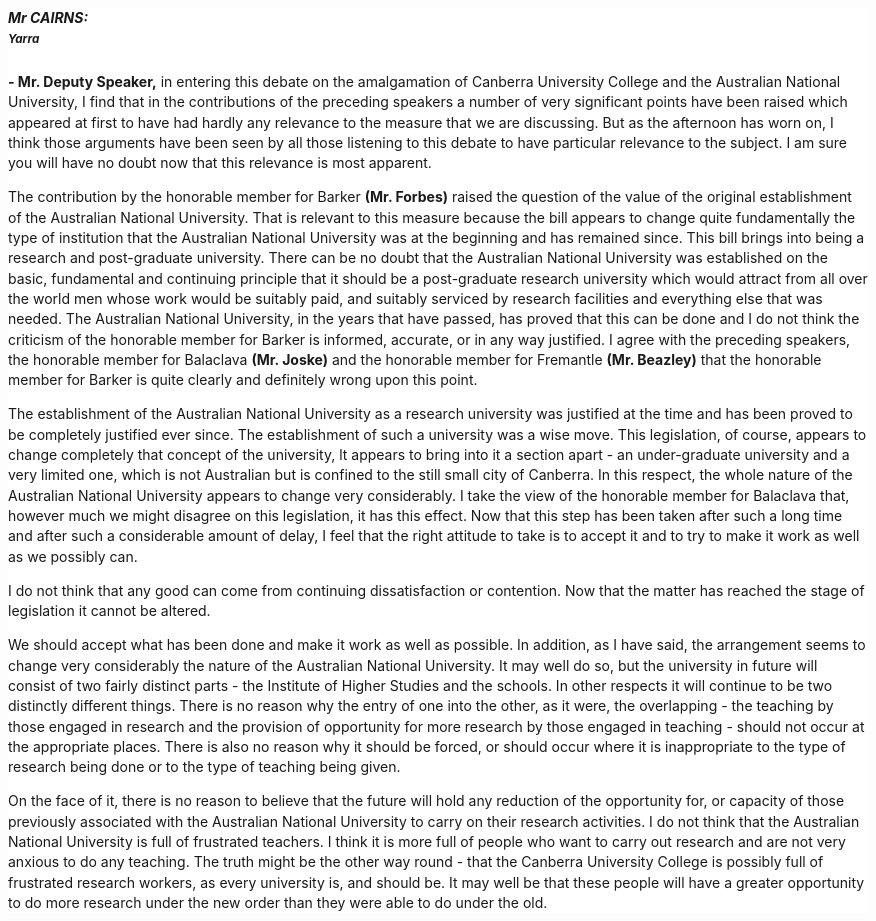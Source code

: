##### Mr CAIRNS:<br><small class="text-muted">Yarra</small>


 **- Mr. Deputy Speaker,** in entering this debate on the amalgamation of Canberra University College and the Australian National University, I find that in the contributions of the preceding speakers a number of very significant points have been raised which appeared at first to have had hardly any relevance to the measure that we are discussing. But as the afternoon has worn on, I think those arguments have been seen by all those listening to this debate to have particular relevance to the subject. I am sure you will have no doubt now that this relevance is most apparent. 

The contribution by the honorable member for Barker  **(Mr. Forbes)**  raised the question of the value of the original establishment of the Australian National University. That is relevant to this measure because the bill appears to change quite fundamentally the type of institution that the Australian National University was at the beginning and has remained since. This bill brings into being a research and post-graduate university. There can be no doubt that the Australian National University was established on the basic, fundamental and continuing principle that it should be a post-graduate research university which would attract from all over the world men whose work would be suitably paid, and suitably serviced by research facilities and everything else that was needed. The Australian National University, in the years that have passed, has proved that this can be done and I do not think the criticism of the honorable member for Barker is informed, accurate, or in any way justified. I agree with the preceding speakers, the honorable member for Balaclava  **(Mr. Joske)**  and the honorable member for Fremantle  **(Mr. Beazley)**  that the honorable member for Barker is quite clearly and definitely wrong upon this point. 

The establishment of the Australian National University as a research university was justified at the time and has been proved to be completely justified ever since. The establishment of such a university was a wise move. This legislation, of course, appears to change completely that concept of the university, lt appears to bring into it a section apart - an under-graduate university and a very limited one, which is not Australian but is confined to the still small city of Canberra. In this respect, the whole nature of the Australian National University appears to change very considerably. I take the view of the honorable member for Balaclava that, however much we might disagree on this legislation, it has this effect. Now that this step has been taken after such a long time and after such a considerable amount of delay, I feel that the right attitude to take is to accept it and to try to make it work as well as we possibly can. 

I do not think that any good can come from continuing dissatisfaction or contention. Now that the matter has reached the stage of legislation it cannot be altered. 

We should accept what has been done and make it work as well as possible. In addition, as I have said, the arrangement seems to change very considerably the nature of the Australian National University. It may well do so, but the university in future will consist of two fairly distinct parts - the Institute of Higher Studies and the schools. In other respects it will continue to be two distinctly different things. There is no reason why the entry of one into the other, as it were, the overlapping - the teaching by those engaged in research and the provision of opportunity for more research by those engaged in teaching - should not occur at the appropriate places. There is also no reason why it should be forced, or should occur where it is inappropriate to the type of research being done or to the type of teaching being given. 

On the face of it, there is no reason to believe that the future will hold any reduction of the opportunity for, or capacity of those previously associated with the Australian National University to carry on their research activities. I do not think that the Australian National University is full of frustrated teachers. I think it is more full of people who want to carry out research and are not very anxious to do any teaching. The truth might be the other way round - that the Canberra University College is possibly full of frustrated research workers, as every university is, and should be. It may well be that these people will have a greater opportunity to do more research under the new order than they were able to do under the old. 
